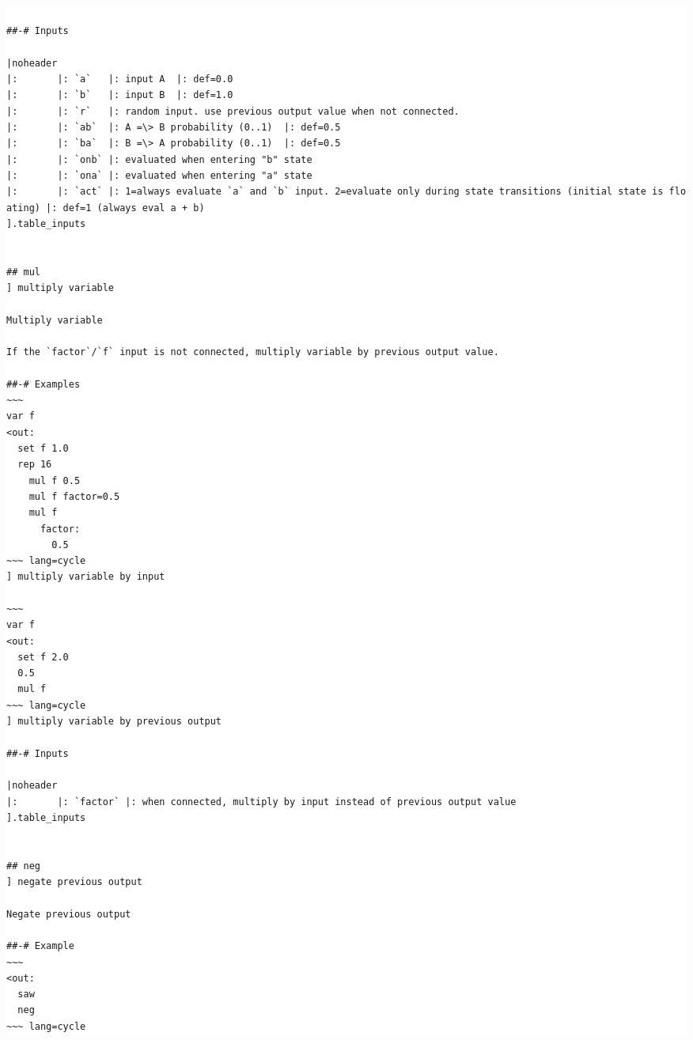 ~~~~ lang=cycle

##-# Inputs

|noheader
|:       |: `a`   |: input A  |: def=0.0
|:       |: `b`   |: input B  |: def=1.0
|:       |: `r`   |: random input. use previous output value when not connected.
|:       |: `ab`  |: A =\> B probability (0..1)  |: def=0.5
|:       |: `ba`  |: B =\> A probability (0..1)  |: def=0.5
|:       |: `onb` |: evaluated when entering "b" state
|:       |: `ona` |: evaluated when entering "a" state
|:       |: `act` |: 1=always evaluate `a` and `b` input. 2=evaluate only during state transitions (initial state is floating) |: def=1 (always eval a + b)
].table_inputs


## mul
] multiply variable

Multiply variable

If the `factor`/`f` input is not connected, multiply variable by previous output value.

##-# Examples
~~~
var f
<out:
  set f 1.0
  rep 16
    mul f 0.5
    mul f factor=0.5
    mul f
      factor:
        0.5
~~~ lang=cycle
] multiply variable by input

~~~
var f
<out:
  set f 2.0
  0.5
  mul f
~~~ lang=cycle
] multiply variable by previous output

##-# Inputs

|noheader
|:       |: `factor` |: when connected, multiply by input instead of previous output value
].table_inputs


## neg
] negate previous output

Negate previous output

##-# Example
~~~
<out:
  saw
  neg
~~~ lang=cycle
~~~~